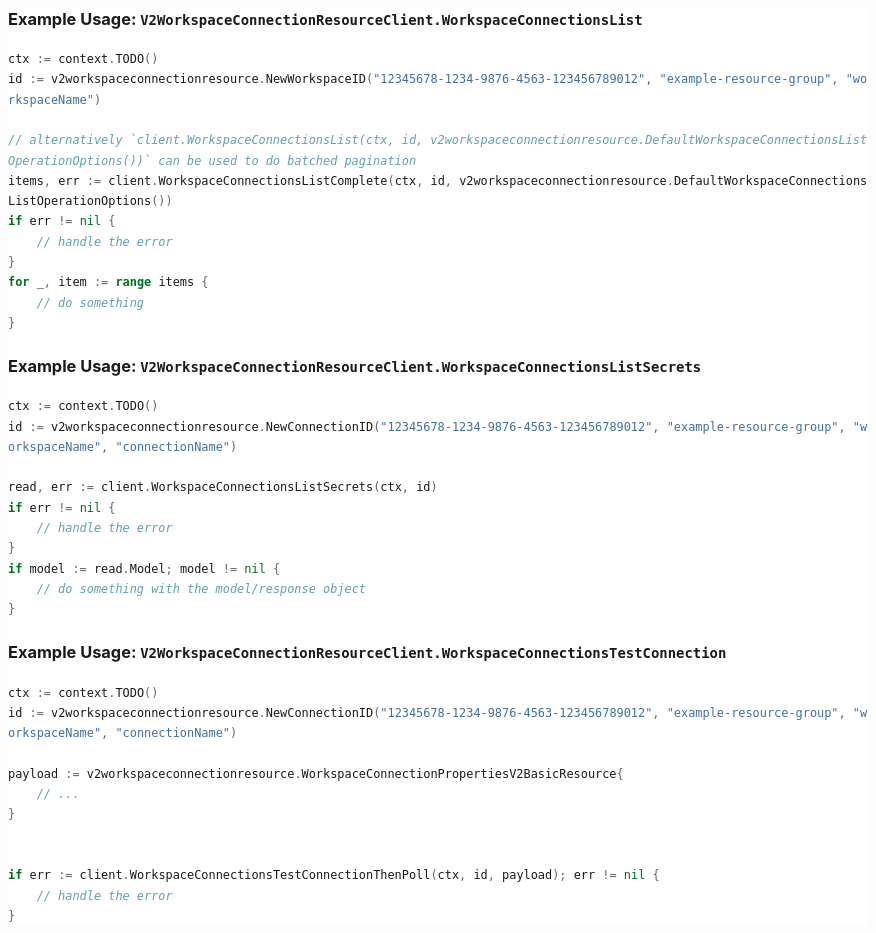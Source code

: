 
### Example Usage: `V2WorkspaceConnectionResourceClient.WorkspaceConnectionsList`

```go
ctx := context.TODO()
id := v2workspaceconnectionresource.NewWorkspaceID("12345678-1234-9876-4563-123456789012", "example-resource-group", "workspaceName")

// alternatively `client.WorkspaceConnectionsList(ctx, id, v2workspaceconnectionresource.DefaultWorkspaceConnectionsListOperationOptions())` can be used to do batched pagination
items, err := client.WorkspaceConnectionsListComplete(ctx, id, v2workspaceconnectionresource.DefaultWorkspaceConnectionsListOperationOptions())
if err != nil {
	// handle the error
}
for _, item := range items {
	// do something
}
```


### Example Usage: `V2WorkspaceConnectionResourceClient.WorkspaceConnectionsListSecrets`

```go
ctx := context.TODO()
id := v2workspaceconnectionresource.NewConnectionID("12345678-1234-9876-4563-123456789012", "example-resource-group", "workspaceName", "connectionName")

read, err := client.WorkspaceConnectionsListSecrets(ctx, id)
if err != nil {
	// handle the error
}
if model := read.Model; model != nil {
	// do something with the model/response object
}
```


### Example Usage: `V2WorkspaceConnectionResourceClient.WorkspaceConnectionsTestConnection`

```go
ctx := context.TODO()
id := v2workspaceconnectionresource.NewConnectionID("12345678-1234-9876-4563-123456789012", "example-resource-group", "workspaceName", "connectionName")

payload := v2workspaceconnectionresource.WorkspaceConnectionPropertiesV2BasicResource{
	// ...
}


if err := client.WorkspaceConnectionsTestConnectionThenPoll(ctx, id, payload); err != nil {
	// handle the error
}
```
